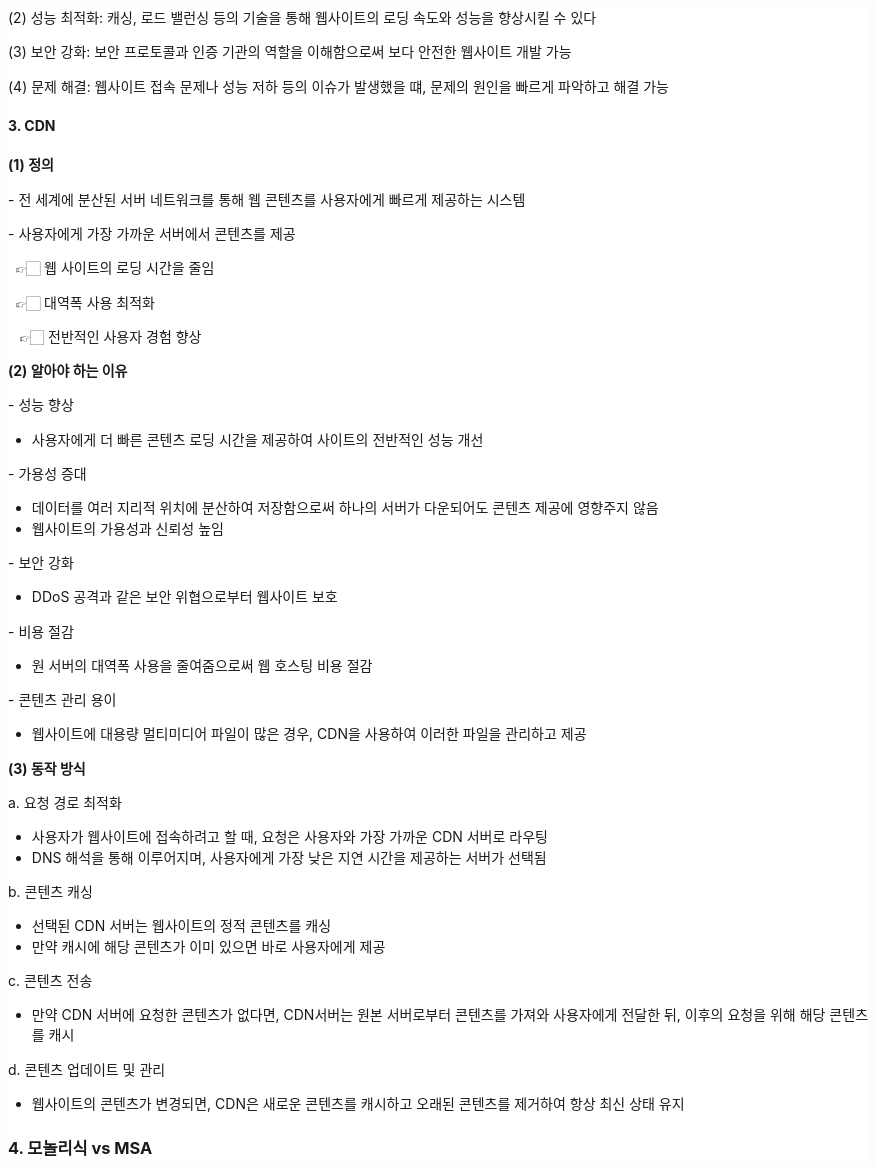 (2) 성능 최적화: 캐싱, 로드 밸런싱 등의 기술을 통해 웹사이트의 로딩 속도와 성능을 향상시킬 수 있다

(3) 보안 강화: 보안 프로토콜과 인증 기관의 역할을 이해함으로써 보다 안전한 웹사이트 개발 가능

(4) 문제 해결: 웹사이트 접속 문제나 성능 저하 등의 이슈가 발생했을 떄, 문제의 원인을 빠르게 파악하고 해결 가능

#### **3\. CDN**

**(1) 정의**

\- 전 세계에 분산된 서버 네트워크를 통해 웹 콘텐츠를 사용자에게 빠르게 제공하는 시스템

\- 사용자에게 가장 가까운 서버에서 콘텐츠를 제공 

  👉🏻 웹 사이트의 로딩 시간을 줄임

  👉🏻 대역폭 사용 최적화

   👉🏻 전반적인 사용자 경험 향상

**(2) 알아야 하는 이유**

\- 성능 향상

-   사용자에게 더 빠른 콘텐츠 로딩 시간을 제공하여 사이트의 전반적인 성능 개선

\- 가용성 증대

-   데이터를 여러 지리적 위치에 분산하여 저장함으로써 하나의 서버가 다운되어도 콘텐츠 제공에 영향주지 않음
-   웹사이트의 가용성과 신뢰성 높임

\- 보안 강화

-   DDoS 공격과 같은 보안 위협으로부터 웹사이트 보호

\- 비용 절감

-   원 서버의 대역폭 사용을 줄여줌으로써 웹 호스팅 비용 절감

\- 콘텐츠 관리 용이

-   웹사이트에 대용량 멀티미디어 파일이 많은 경우, CDN을 사용하여 이러한 파일을 관리하고 제공

**(3) 동작 방식**

a. 요청 경로 최적화

-   사용자가 웹사이트에 접속하려고 할 때, 요청은 사용자와 가장 가까운 CDN 서버로 라우팅
-   DNS 해석을 통해 이루어지며, 사용자에게 가장 낮은 지연 시간을 제공하는 서버가 선택됨

b. 콘텐츠 캐싱

-   선택된 CDN 서버는 웹사이트의 정적 콘텐츠를 캐싱
-   만약 캐시에 해당 콘텐츠가 이미 있으면 바로 사용자에게 제공

c. 콘텐츠 전송

-   만약 CDN 서버에 요청한 콘텐츠가 없다면, CDN서버는 원본 서버로부터 콘텐츠를 가져와 사용자에게 전달한 뒤, 이후의 요청을 위해 해당 콘텐츠를 캐시

d. 콘텐츠 업데이트 및 관리

-   웹사이트의 콘텐츠가 변경되면, CDN은 새로운 콘텐츠를 캐시하고 오래된 콘텐츠를 제거하여 항상 최신 상태 유지

### **4\. 모놀리식 vs MSA**
